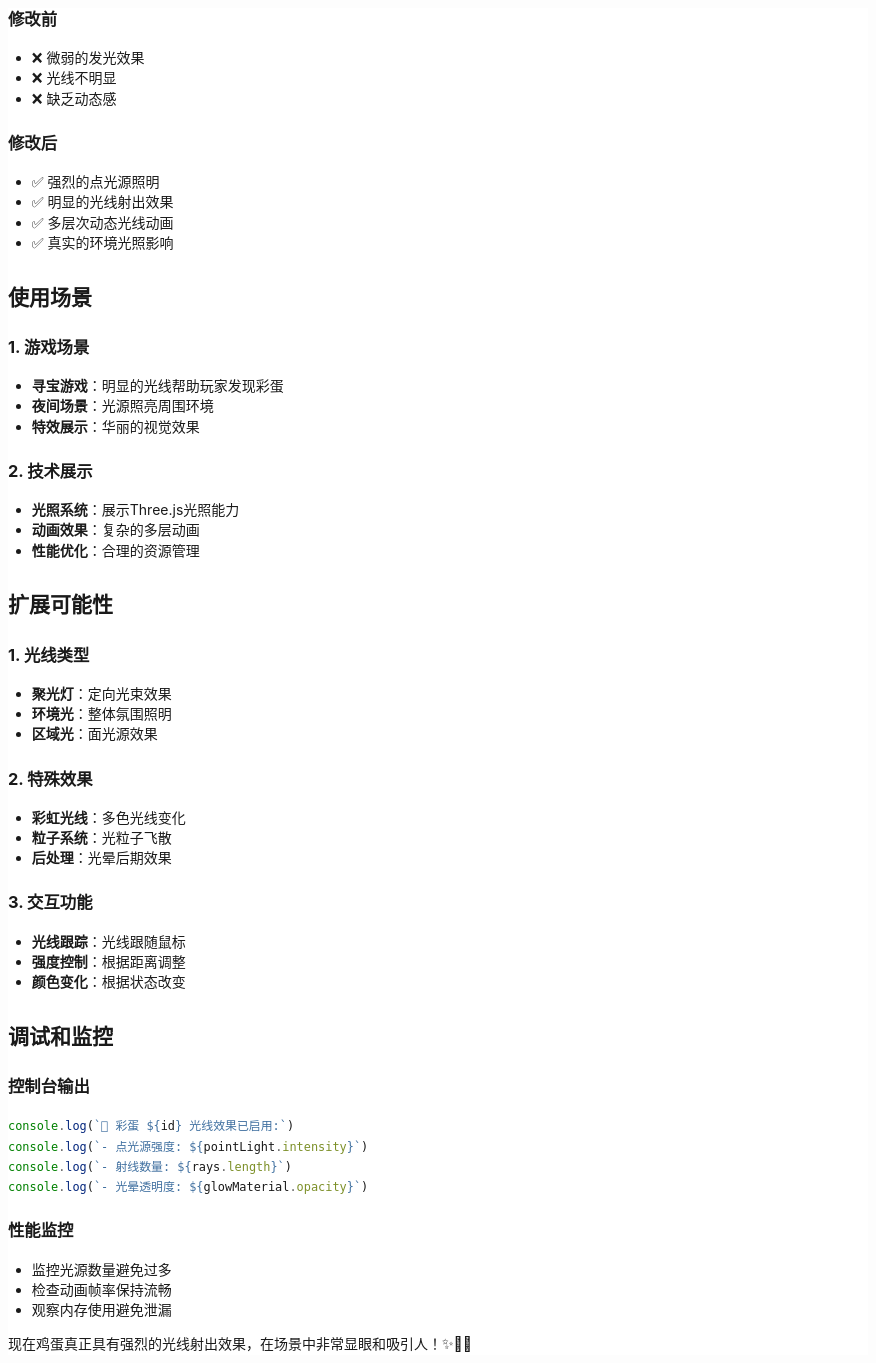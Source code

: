 ### 修改前
- ❌ 微弱的发光效果
- ❌ 光线不明显
- ❌ 缺乏动态感

### 修改后
- ✅ 强烈的点光源照明
- ✅ 明显的光线射出效果
- ✅ 多层次动态光线动画
- ✅ 真实的环境光照影响

## 使用场景

### 1. 游戏场景
- **寻宝游戏**：明显的光线帮助玩家发现彩蛋
- **夜间场景**：光源照亮周围环境
- **特效展示**：华丽的视觉效果

### 2. 技术展示
- **光照系统**：展示Three.js光照能力
- **动画效果**：复杂的多层动画
- **性能优化**：合理的资源管理

## 扩展可能性

### 1. 光线类型
- **聚光灯**：定向光束效果
- **环境光**：整体氛围照明
- **区域光**：面光源效果

### 2. 特殊效果
- **彩虹光线**：多色光线变化
- **粒子系统**：光粒子飞散
- **后处理**：光晕后期效果

### 3. 交互功能
- **光线跟踪**：光线跟随鼠标
- **强度控制**：根据距离调整
- **颜色变化**：根据状态改变

## 调试和监控

### 控制台输出
```typescript
console.log(`🥚 彩蛋 ${id} 光线效果已启用:`)
console.log(`- 点光源强度: ${pointLight.intensity}`)
console.log(`- 射线数量: ${rays.length}`)
console.log(`- 光晕透明度: ${glowMaterial.opacity}`)
```

### 性能监控
- 监控光源数量避免过多
- 检查动画帧率保持流畅
- 观察内存使用避免泄漏

现在鸡蛋真正具有强烈的光线射出效果，在场景中非常显眼和吸引人！✨🥚💡
